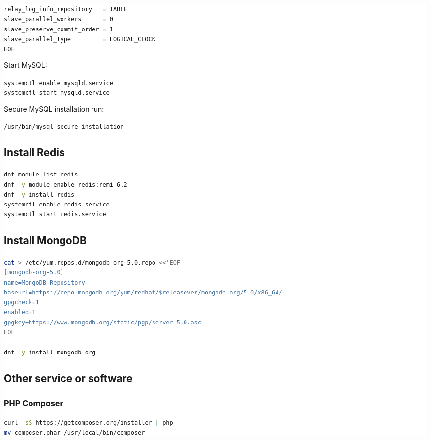```sh
relay_log_info_repository   = TABLE
slave_parallel_workers      = 0
slave_preserve_commit_order = 1
slave_parallel_type         = LOGICAL_CLOCK
EOF
```

Start MySQL:
```sh
systemctl enable mysqld.service
systemctl start mysqld.service
```

Secure MySQL installation run:
```sh
/usr/bin/mysql_secure_installation
```

## Install Redis

```sh
dnf module list redis
dnf -y module enable redis:remi-6.2
dnf -y install redis
systemctl enable redis.service
systemctl start redis.service
```

## Install MongoDB

```sh
cat > /etc/yum.repos.d/mongodb-org-5.0.repo <<'EOF'
[mongodb-org-5.0]
name=MongoDB Repository
baseurl=https://repo.mongodb.org/yum/redhat/$releasever/mongodb-org/5.0/x86_64/
gpgcheck=1
enabled=1
gpgkey=https://www.mongodb.org/static/pgp/server-5.0.asc
EOF

dnf -y install mongodb-org


```

## Other service or software

### PHP Composer

```sh
curl -sS https://getcomposer.org/installer | php
mv composer.phar /usr/local/bin/composer
```
